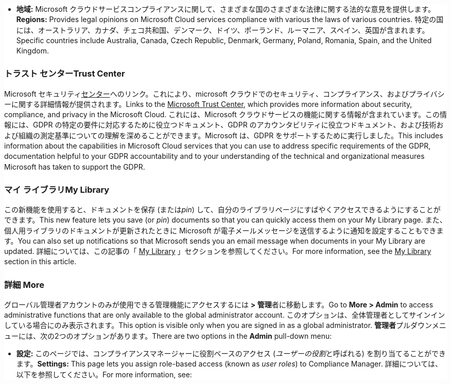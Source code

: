 - <span data-ttu-id="2522f-151">**地域:** Microsoft クラウドサービスコンプライアンスに関して、さまざまな国のさまざまな法律に関する法的な意見を提供します。</span><span class="sxs-lookup"><span data-stu-id="2522f-151">**Regions:** Provides legal opinions on Microsoft Cloud services compliance with various the laws of various countries.</span></span> <span data-ttu-id="2522f-152">特定の国には、オーストラリア、カナダ、チェコ共和国、デンマーク、ドイツ、ポーランド、ルーマニア、スペイン、英国が含まれます。</span><span class="sxs-lookup"><span data-stu-id="2522f-152">Specific countries include Australia, Canada, Czech Republic, Denmark, Germany, Poland, Romania, Spain, and the United Kingdom.</span></span>
  
### <a name="trust-center"></a><span data-ttu-id="2522f-153">トラスト センター</span><span class="sxs-lookup"><span data-stu-id="2522f-153">Trust Center</span></span>

<span data-ttu-id="2522f-154">Microsoft セキュリティ[センター](https://www.microsoft.com/trust-center)へのリンク。これにより、microsoft クラウドでのセキュリティ、コンプライアンス、およびプライバシーに関する詳細情報が提供されます。</span><span class="sxs-lookup"><span data-stu-id="2522f-154">Links to the [Microsoft Trust Center](https://www.microsoft.com/trust-center), which provides more information about security, compliance, and privacy in the Microsoft Cloud.</span></span> <span data-ttu-id="2522f-155">これには、Microsoft クラウドサービスの機能に関する情報が含まれています。この情報には、GDPR の特定の要件に対応するために役立つドキュメント、GDPR のアカウンタビリティに役立つドキュメント、および技術および組織の測定基準についての理解を深めることができます。Microsoft は、GDPR をサポートするために実行しました。</span><span class="sxs-lookup"><span data-stu-id="2522f-155">This includes information about the capabilities in Microsoft Cloud services that you can use to address specific requirements of the GDPR, documentation helpful to your GDPR accountability and to your understanding of the technical and organizational measures Microsoft has taken to support the GDPR.</span></span>
  
### <a name="my-library"></a><span data-ttu-id="2522f-156">マイ ライブラリ</span><span class="sxs-lookup"><span data-stu-id="2522f-156">My Library</span></span>

<span data-ttu-id="2522f-157">この新機能を使用すると、ドキュメントを保存 (または*pin*) して、自分のライブラリページにすばやくアクセスできるようにすることができます。</span><span class="sxs-lookup"><span data-stu-id="2522f-157">This new feature lets you save (or *pin*) documents so that you can quickly access them on your My Library page.</span></span> <span data-ttu-id="2522f-158">また、個人用ライブラリのドキュメントが更新されたときに Microsoft が電子メールメッセージを送信するように通知を設定することもできます。</span><span class="sxs-lookup"><span data-stu-id="2522f-158">You can also set up notifications so that Microsoft sends you an email message when documents in your My Library are updated.</span></span> <span data-ttu-id="2522f-159">詳細については、この記事の「 [My Library](#my-library-1) 」セクションを参照してください。</span><span class="sxs-lookup"><span data-stu-id="2522f-159">For more information, see the [My Library](#my-library-1) section in this article.</span></span>

### <a name="more"></a><span data-ttu-id="2522f-160">詳細 </span><span class="sxs-lookup"><span data-stu-id="2522f-160">More</span></span>

<span data-ttu-id="2522f-161">グローバル管理者アカウントのみが使用できる管理機能にアクセスするには **> 管理**者に移動します。</span><span class="sxs-lookup"><span data-stu-id="2522f-161">Go to **More > Admin** to access administrative functions that are only available to the global administrator account.</span></span> <span data-ttu-id="2522f-162">このオプションは、全体管理者としてサインインしている場合にのみ表示されます。</span><span class="sxs-lookup"><span data-stu-id="2522f-162">This option is visible only when you are signed in as a global administrator.</span></span> <span data-ttu-id="2522f-163">**管理者**プルダウンメニューには、次の2つのオプションがあります。</span><span class="sxs-lookup"><span data-stu-id="2522f-163">There are two options in the **Admin** pull-down menu:</span></span>
  
- <span data-ttu-id="2522f-164">**設定:** このページでは、コンプライアンスマネージャーに役割ベースのアクセス (*ユーザーの役割*と呼ばれる) を割り当てることができます。</span><span class="sxs-lookup"><span data-stu-id="2522f-164">**Settings:** This page lets you assign role-based access (known as *user roles*) to Compliance Manager.</span></span>  <span data-ttu-id="2522f-165">詳細については、以下を参照してください。</span><span class="sxs-lookup"><span data-stu-id="2522f-165">For more information, see:</span></span>
   
